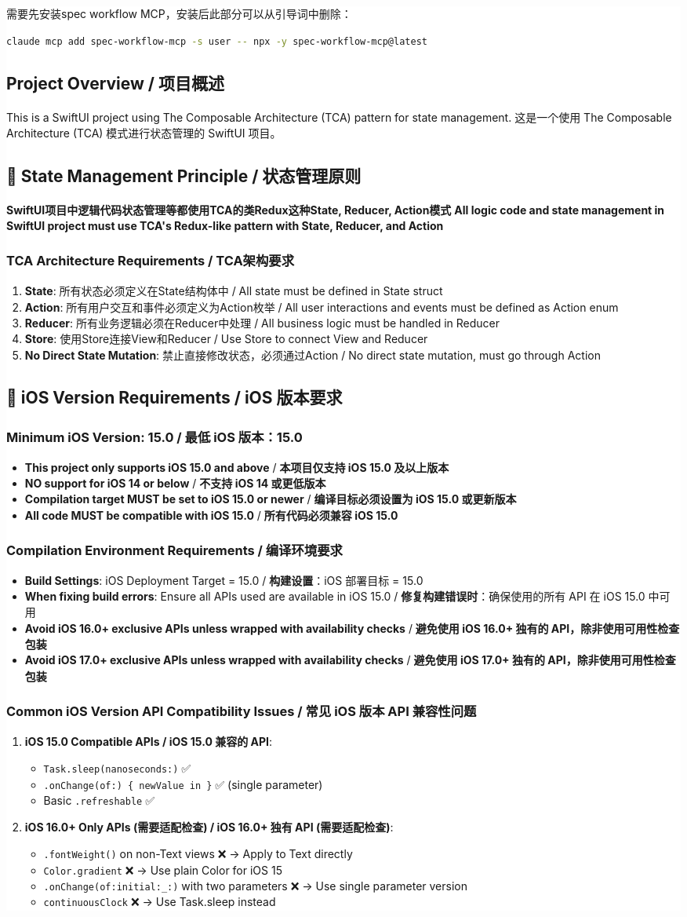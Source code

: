 需要先安装spec workflow MCP，安装后此部分可以从引导词中删除：
```bash
claude mcp add spec-workflow-mcp -s user -- npx -y spec-workflow-mcp@latest
```

## Project Overview / 项目概述
This is a SwiftUI project using The Composable Architecture (TCA) pattern for state management.
这是一个使用 The Composable Architecture (TCA) 模式进行状态管理的 SwiftUI 项目。

## 🎯 State Management Principle / 状态管理原则
**SwiftUI项目中逻辑代码状态管理等都使用TCA的类Redux这种State, Reducer, Action模式**
**All logic code and state management in SwiftUI project must use TCA's Redux-like pattern with State, Reducer, and Action**

### TCA Architecture Requirements / TCA架构要求
1. **State**: 所有状态必须定义在State结构体中 / All state must be defined in State struct
2. **Action**: 所有用户交互和事件必须定义为Action枚举 / All user interactions and events must be defined as Action enum
3. **Reducer**: 所有业务逻辑必须在Reducer中处理 / All business logic must be handled in Reducer
4. **Store**: 使用Store连接View和Reducer / Use Store to connect View and Reducer
5. **No Direct State Mutation**: 禁止直接修改状态，必须通过Action / No direct state mutation, must go through Action

## 📱 iOS Version Requirements / iOS 版本要求

### Minimum iOS Version: 15.0 / 最低 iOS 版本：15.0
- **This project only supports iOS 15.0 and above** / **本项目仅支持 iOS 15.0 及以上版本**
- **NO support for iOS 14 or below** / **不支持 iOS 14 或更低版本**
- **Compilation target MUST be set to iOS 15.0 or newer** / **编译目标必须设置为 iOS 15.0 或更新版本**
- **All code MUST be compatible with iOS 15.0** / **所有代码必须兼容 iOS 15.0**

### Compilation Environment Requirements / 编译环境要求
- **Build Settings**: iOS Deployment Target = 15.0 / **构建设置**：iOS 部署目标 = 15.0
- **When fixing build errors**: Ensure all APIs used are available in iOS 15.0 / **修复构建错误时**：确保使用的所有 API 在 iOS 15.0 中可用
- **Avoid iOS 16.0+ exclusive APIs unless wrapped with availability checks** / **避免使用 iOS 16.0+ 独有的 API，除非使用可用性检查包装**
- **Avoid iOS 17.0+ exclusive APIs unless wrapped with availability checks** / **避免使用 iOS 17.0+ 独有的 API，除非使用可用性检查包装**

### Common iOS Version API Compatibility Issues / 常见 iOS 版本 API 兼容性问题
1. **iOS 15.0 Compatible APIs / iOS 15.0 兼容的 API**:
   - `Task.sleep(nanoseconds:)` ✅
   - `.onChange(of:) { newValue in }` ✅ (single parameter)
   - Basic `.refreshable` ✅

2. **iOS 16.0+ Only APIs (需要适配检查) / iOS 16.0+ 独有 API (需要适配检查)**:
   - `.fontWeight()` on non-Text views ❌ → Apply to Text directly
   - `Color.gradient` ❌ → Use plain Color for iOS 15
   - `.onChange(of:initial:_:)` with two parameters ❌ → Use single parameter version
   - `continuousClock` ❌ → Use Task.sleep instead
